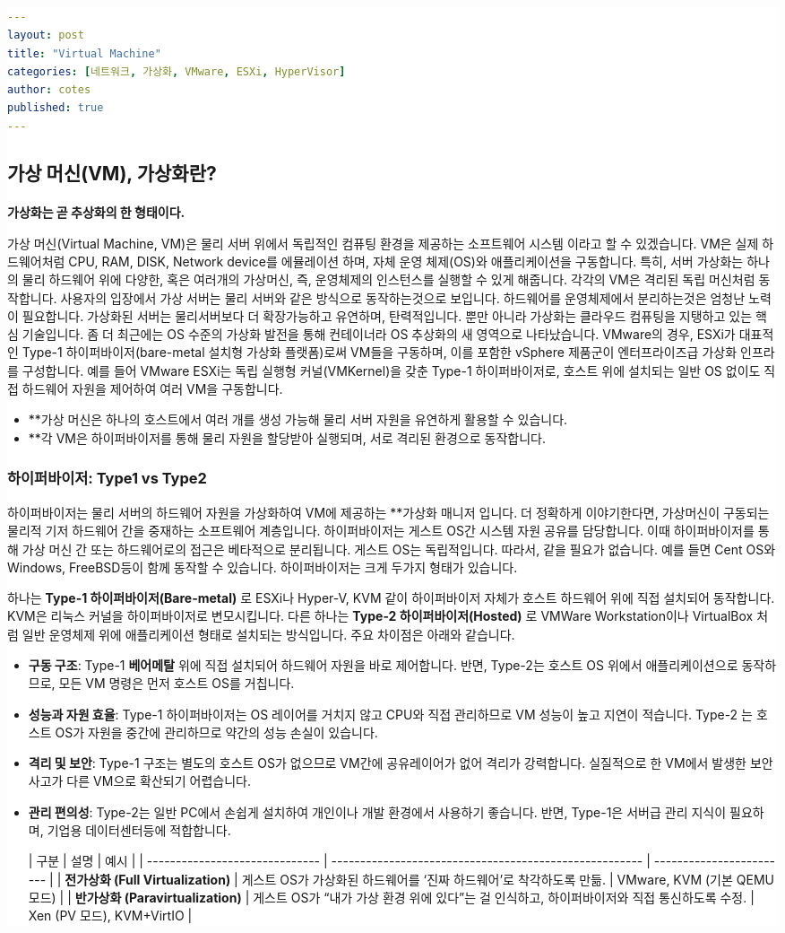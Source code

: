 ```yaml
---
layout: post
title: "Virtual Machine"
categories: [네트워크, 가상화, VMware, ESXi, HyperVisor]
author: cotes
published: true
---
```


## 가상 머신(VM), 가상화란?

**가상화는 곧 추상화의 한 형태이다.**

가상 머신(Virtual Machine, VM)은 물리 서버 위에서 독립적인 컴퓨팅 환경을 제공하는 소프트웨어 시스템 이라고 할 수 있겠습니다.
VM은 실제 하드웨어처럼 CPU, RAM, DISK, Network device를 에뮬레이션 하며, 자체 운영 체제(OS)와 애플리케이션을 구동합니다.
특히, 서버 가상화는 하나의 물리 하드웨어 위에 다양한, 혹은 여러개의 가상머신, 
즉, 운영체제의 인스턴스를 실행할 수 있게 해줍니다. 각각의 VM은 격리된 독립 머신처럼 동작합니다. 사용자의 입장에서 가상 서버는 물리 서버와
같은 방식으로 동작하는것으로 보입니다. 하드웨어를 운영체제에서 분리하는것은 엄청난 노력이 필요합니다. 가상화된 서버는 물리서버보다 더 확장가능하고
유연하며, 탄력적입니다. 뿐만 아니라 가상화는 클라우드 컴퓨팅을 지탱하고 있는 핵심 기술입니다. 좀 더 최근에는 OS 수준의 가상화 발전을 통해 컨테이너라
OS 추상화의 새 영역으로 나타났습니다. VMware의 경우, ESXi가 대표적인 Type-1 하이퍼바이저(bare-metal 설치형 가상화 플랫폼)로써 VM들을 구동하며, 이를 포함한 vSphere 제품군이 엔터프라이즈급 가상화 인프라를 구성합니다. 예를 들어 VMware ESXi는 독립 실행형 커널(VMKernel)을 갖춘 Type-1 하이퍼바이저로, 호스트 위에 설치되는 일반 OS 없이도
직접 하드웨어 자원을 제어하여 여러 VM을 구동합니다.


- **가상 머신은 하나의 호스트에서 여러 개를 생성 가능해 물리 서버 자원을 유연하게 활용할 수 있습니다.
- **각 VM은 하이퍼바이저를 통해 물리 자원을 할당받아 실행되며, 서로 격리된 환경으로 동작합니다.

### 하이퍼바이저: Type1 vs Type2
하이퍼바이저는 물리 서버의 하드웨어 자원을 가상화하여 VM에 제공하는 **가상화 매니저 입니다. 더 정확하게 이야기한다면, 가상머신이 구동되는 물리적 기저 하드웨어
간을 중재하는 소프트웨어 계층입니다. 하이퍼바이저는 게스트 OS간 시스템 자원 공유를 담당합니다. 이때 하이퍼바이저를 통해 가상 머신 간 또는 하드웨어로의 접근은 베타적으로
분리됩니다. 게스트 OS는 독립적입니다. 따라서, 같을 필요가 없습니다. 예를 들면 Cent OS와 Windows, FreeBSD등이 함께 동작할 수 있습니다.
하이퍼바이저는 크게 두가지 형태가 있습니다. 

하나는 **Type-1 하이퍼바이저(Bare-metal)** 로 ESXi나 Hyper-V, KVM 같이 하이퍼바이저 자체가 호스트 하드웨어 위에 직접 설치되어 동작합니다.
KVM은 리눅스 커널을 하이퍼바이저로 변모시킵니다. 다른 하나는 **Type-2 하이퍼바이저(Hosted)** 로 VMWare Workstation이나 VirtualBox 처럼 일반 운영체제 위에 애플리케이션 형태로
설치되는 방식입니다. 주요 차이점은 아래와 같습니다.

- **구동 구조**: Type-1 **베어메탈** 위에 직접 설치되어 하드웨어 자원을 바로 제어합니다. 반면, Type-2는 호스트 OS 위에서 애플리케이션으로
  동작하므로, 모든 VM 명령은 먼저 호스트 OS를 거칩니다.

- **성능과 자원 효율**: Type-1 하이퍼바이저는 OS 레이어를 거치지 않고 CPU와 직접 관리하므로 VM 성능이 높고 지연이 적습니다. Type-2
  는 호스트 OS가 자원을 중간에 관리하므로 약간의 성능 손실이 있습니다.

- **격리 및 보안**: Type-1 구조는 별도의 호스트 OS가 없으므로 VM간에 공유레이어가 없어 격리가 강력합니다. 실질적으로 한 VM에서
  발생한 보안 사고가 다른 VM으로 확산되기 어렵습니다.

- **관리 편의성**: Type-2는 일반 PC에서 손쉽게 설치하여 개인이나 개발 환경에서 사용하기 좋습니다. 반면, Type-1은 서버급 관리 지식이
  필요하며, 기업용 데이터센터등에 적합합니다.

  | 구분                             | 설명                                                     | 예시                       |
| ------------------------------ | ------------------------------------------------------ | ------------------------ |
| **전가상화 (Full Virtualization)** | 게스트 OS가 가상화된 하드웨어를 ‘진짜 하드웨어’로 착각하도록 만듦.                | VMware, KVM (기본 QEMU 모드) |
| **반가상화 (Paravirtualization)**  | 게스트 OS가 “내가 가상 환경 위에 있다”는 걸 인식하고, 하이퍼바이저와 직접 통신하도록 수정. | Xen (PV 모드), KVM+VirtIO  |
